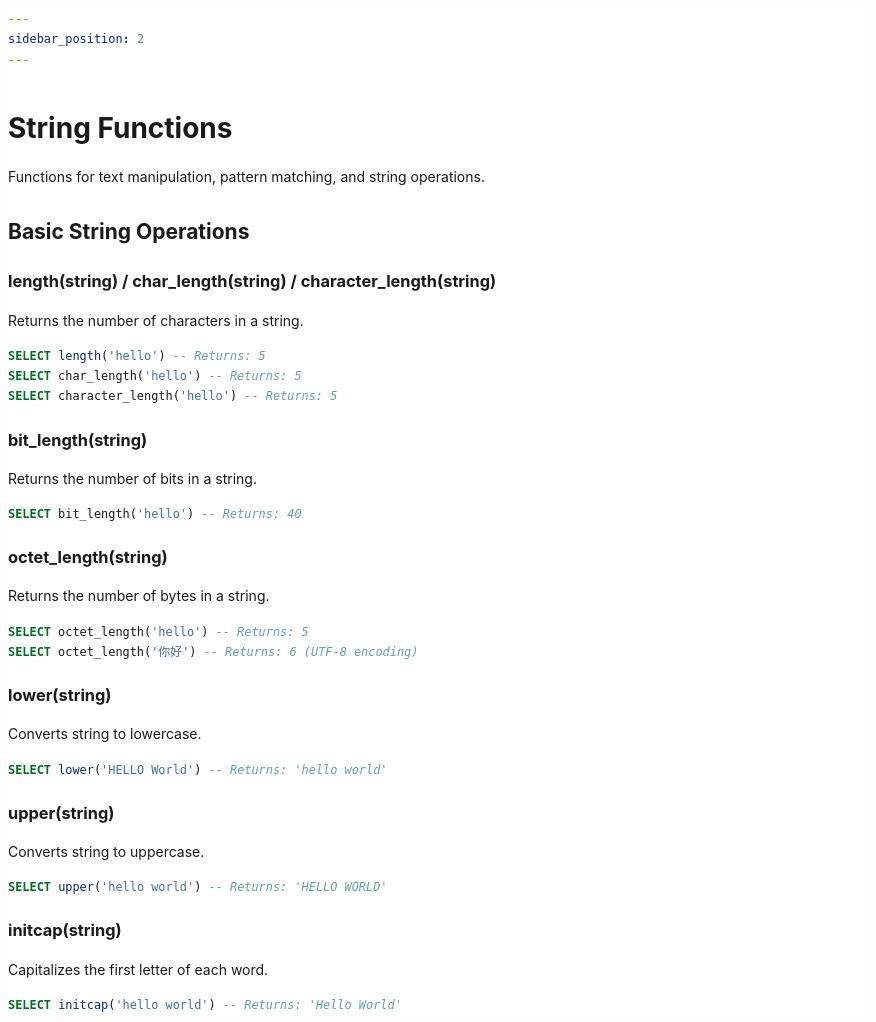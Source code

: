 ```yaml
---
sidebar_position: 2
---
```


# String Functions

Functions for text manipulation, pattern matching, and string operations.

## Basic String Operations

### length(string) / char_length(string) / character_length(string)
Returns the number of characters in a string.
```sql
SELECT length('hello') -- Returns: 5
SELECT char_length('hello') -- Returns: 5
SELECT character_length('hello') -- Returns: 5
```

### bit_length(string)
Returns the number of bits in a string.
```sql
SELECT bit_length('hello') -- Returns: 40
```

### octet_length(string)
Returns the number of bytes in a string.
```sql
SELECT octet_length('hello') -- Returns: 5
SELECT octet_length('你好') -- Returns: 6 (UTF-8 encoding)
```

### lower(string)
Converts string to lowercase.
```sql
SELECT lower('HELLO World') -- Returns: 'hello world'
```

### upper(string)
Converts string to uppercase.
```sql
SELECT upper('hello world') -- Returns: 'HELLO WORLD'
```

### initcap(string)
Capitalizes the first letter of each word.
```sql
SELECT initcap('hello world') -- Returns: 'Hello World'
```
